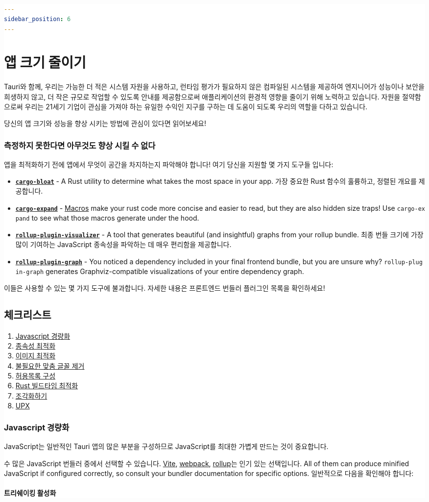 ```yaml
---
sidebar_position: 6
---
```


# 앱 크기 줄이기

Tauri와 함께, 우리는 가능한 더 적은 시스템 자원을 사용하고, 런타임 평가가 필요하지 않은 컴파일된 시스템을 제공하여 엔지니어가 성능이나 보안을 희생하지 않고, 더 작은 규모로 작업할 수 있도록 안내를 제공함으로써 애플리케이션의 환경적 영향을 줄이기 위해 노력하고 있습니다. 자원을 절약함으로써 우리는 21세기 기업이 관심을 가져야 하는 유일한 수익인 지구를 구하는 데 도움이 되도록 우리의 역할을 다하고 있습니다.

당신의 앱 크기와 성능을 향상 시키는 방법에 관심이 있다면 읽어보세요!

### 측정하지 못한다면 아무것도 향상 시킬 수 없다

앱을 최적화하기 전에 앱에서 무엇이 공간을 차지하는지 파악해야 합니다! 여기 당신을 지원할 몇 가지 도구들 입니다:

- **[`cargo-bloat`][]** - A Rust utility to determine what takes the most space in your app. 가장 중요한 Rust 함수의 훌륭하고, 정렬된 개요를 제공합니다.

- **[`cargo-expand`][]** - [Macros][] make your rust code more concise and easier to read, but they are also hidden size traps! Use `cargo-expand` to see what those macros generate under the hood.

- **[`rollup-plugin-visualizer`][]** - A tool that generates beautiful (and insightful) graphs from your rollup bundle. 최종 번들 크기에 가장 많이 기여하는 JavaScript 종속성을 파악하는 데 매우 편리함을 제공합니다.

- **[`rollup-plugin-graph`][]** - You noticed a dependency included in your final frontend bundle, but you are unsure why? `rollup-plugin-graph` generates Graphviz-compatible visualizations of your entire dependency graph.

이들은 사용할 수 있는 몇 가지 도구에 불과합니다. 자세한 내용은 프론트엔드 번들러 플러그인 목록을 확인하세요!

## 체크리스트

1. [Javascript 경량화](#minify-javascript)
2. [종속성 최적화](#optimize-dependencies)
3. [이미지 최적화](#optimize-images)
4. [불필요한 맞춤 글꼴 제거](#remove-unnecessary-custom-fonts)
5. [허용목록 구성](#allowlist-config)
6. [Rust 빌드타임 최적화](#rust-build-time-optimizations)
7. [조각화하기](#stripping)
8. [UPX](#upx)

### Javascript 경량화

JavaScript는 일반적인 Tauri 앱의 많은 부분을 구성하므로 JavaScript를 최대한 가볍게 만드는 것이 중요합니다.

수 많은 JavaScript 번들러 중에서 선택할 수 있습니다. [Vite][], [webpack][], [rollup][]는 인기 있는 선택입니다. All of them can produce minified JavaScript if configured correctly, so consult your bundler documentation for specific options. 일반적으로 다음을 확인해야 합니다:

#### 트리쉐이킹 활성화


[`cargo-bloat`]: https://github.com/RazrFalcon/cargo-bloat
[Macros]: https://doc.rust-lang.org/book/ch19-06-macros.html
[`cargo-expand`]: https://github.com/dtolnay/cargo-expand
[`rollup-plugin-visualizer`]: https://github.com/btd/rollup-plugin-visualizer
[`rollup-plugin-graph`]: https://github.com/ondras/rollup-plugin-graph
[Vite]: https://vitejs.dev
[webpack]: https://webpack.js.org
[rollup]: https://rollupjs.org/guide/en/
[rollup-plugin-terser]: https://github.com/TrySound/rollup-plugin-terser
[rollup-plugin-uglify]: https://github.com/TrySound/rollup-plugin-uglify
[terser]: https://terser.org
[esbuild]: https://esbuild.github.io
[TypeScript]: https://www.typescriptlang.org
[Moment.js]: https://momentjs.com
[you-dont-need-momentjs]: https://github.com/you-dont-need/You-Dont-Need-Momentjs
[Http Archive]: https://httparchive.org
[http archive report, image bytes]: https://httparchive.org/reports/page-weight#bytesImg
[imagemin is unmaintained]: https://github.com/imagemin/imagemin/issues/385
[GIMP]: https://www.gimp.org
[Photoshop]: https://www.adobe.com/de/products/photoshop.html
[vite-imagetools]: https://github.com/JonasKruckenberg/imagetools
[vite-plugin-imagemin]: https://github.com/vbenjs/vite-plugin-imagemin
[image-minimizer-webpack-plugin]: https://github.com/webpack-contrib/image-minimizer-webpack-plugin
[Squoosh]: https://squoosh.app
[Responsive Images]: https://developer.mozilla.org/en-US/docs/Learn/HTML/Multimedia_and_embedding/Responsive_images
[Rust 실행 파일이 큰 이유는 무엇인가?]: https://lifthrasiir.github.io/rustlog/why-is-a-rust-executable-large.html
[Minimizing Rust Binary Size]: https://github.com/johnthagen/min-sized-rust
[cargo unstable features]: https://doc.rust-lang.org/cargo/reference/unstable.html#unstable-features
[Override File]: https://rust-lang.github.io/rustup/overrides.html#the-toolchain-file
[cargo profiles]: https://doc.rust-lang.org/cargo/reference/profiles.html
[cargo build-std]: https://doc.rust-lang.org/cargo/reference/unstable.html#build-std
[cargo build-std-features]: https://doc.rust-lang.org/cargo/reference/unstable.html#build-std-features
[Bundlephobia]: https://bundlephobia.com
[Frida]: https://frida.re/docs/home/
[UPX]: https://github.com/upx/upx